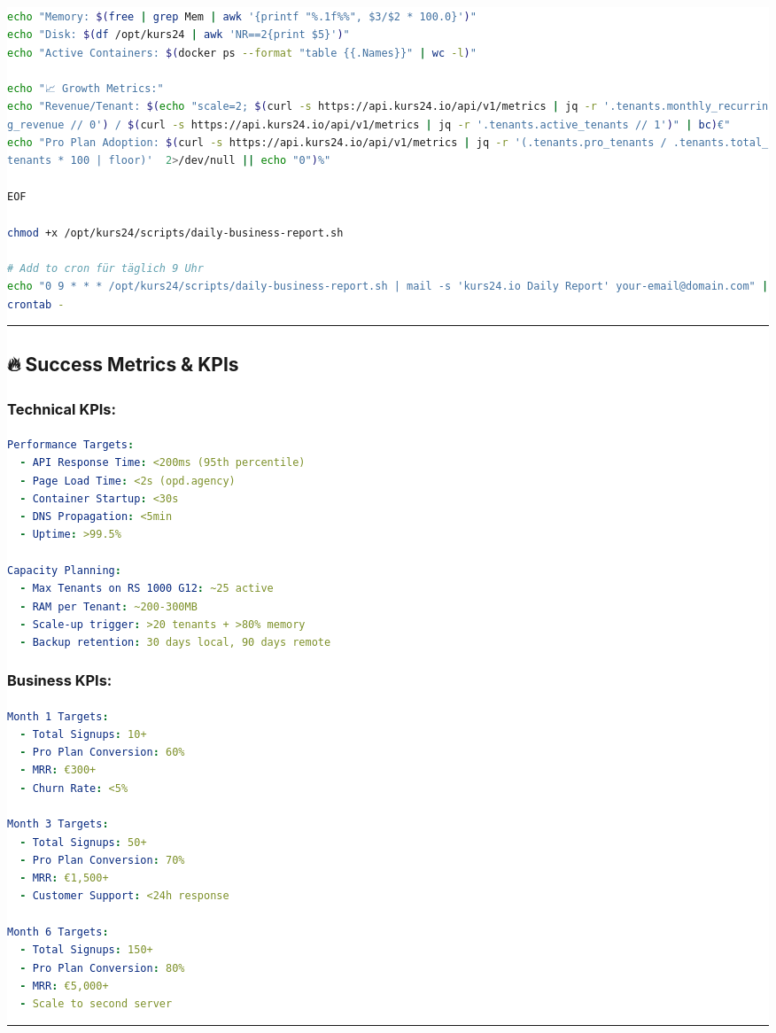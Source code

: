 ```bash
echo "Memory: $(free | grep Mem | awk '{printf "%.1f%%", $3/$2 * 100.0}')"
echo "Disk: $(df /opt/kurs24 | awk 'NR==2{print $5}')"
echo "Active Containers: $(docker ps --format "table {{.Names}}" | wc -l)"

echo "📈 Growth Metrics:"
echo "Revenue/Tenant: $(echo "scale=2; $(curl -s https://api.kurs24.io/api/v1/metrics | jq -r '.tenants.monthly_recurring_revenue // 0') / $(curl -s https://api.kurs24.io/api/v1/metrics | jq -r '.tenants.active_tenants // 1')" | bc)€"
echo "Pro Plan Adoption: $(curl -s https://api.kurs24.io/api/v1/metrics | jq -r '(.tenants.pro_tenants / .tenants.total_tenants * 100 | floor)'  2>/dev/null || echo "0")%"

EOF

chmod +x /opt/kurs24/scripts/daily-business-report.sh

# Add to cron für täglich 9 Uhr
echo "0 9 * * * /opt/kurs24/scripts/daily-business-report.sh | mail -s 'kurs24.io Daily Report' your-email@domain.com" | crontab -
```

---

## 🔥 Success Metrics & KPIs

### Technical KPIs:
```yaml
Performance Targets:
  - API Response Time: <200ms (95th percentile)
  - Page Load Time: <2s (opd.agency)
  - Container Startup: <30s
  - DNS Propagation: <5min
  - Uptime: >99.5%

Capacity Planning:
  - Max Tenants on RS 1000 G12: ~25 active
  - RAM per Tenant: ~200-300MB
  - Scale-up trigger: >20 tenants + >80% memory
  - Backup retention: 30 days local, 90 days remote
```

### Business KPIs:
```yaml
Month 1 Targets:
  - Total Signups: 10+
  - Pro Plan Conversion: 60%
  - MRR: €300+
  - Churn Rate: <5%

Month 3 Targets:
  - Total Signups: 50+
  - Pro Plan Conversion: 70%
  - MRR: €1,500+
  - Customer Support: <24h response

Month 6 Targets:
  - Total Signups: 150+
  - Pro Plan Conversion: 80%
  - MRR: €5,000+
  - Scale to second server
```

---